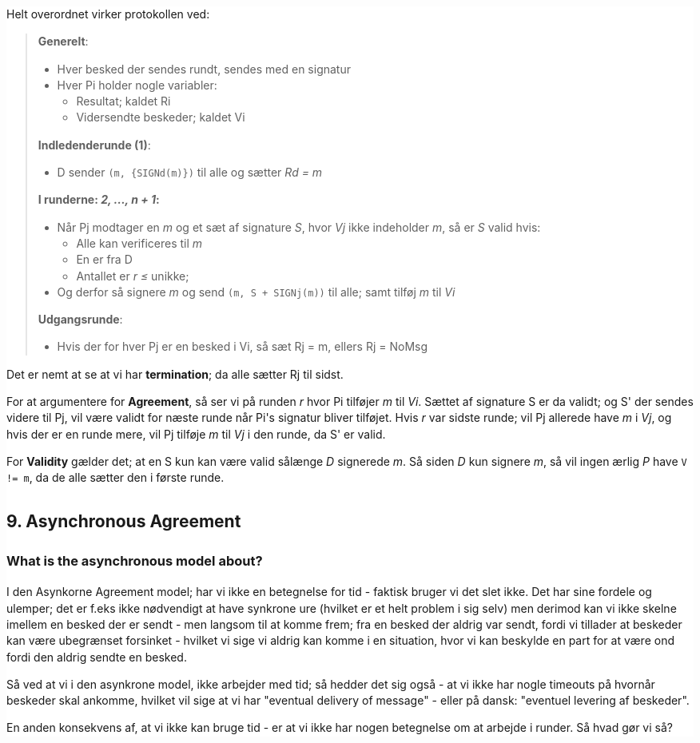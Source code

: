Helt overordnet virker protokollen ved: 

> **Generelt**:
> 
> * Hver besked der sendes rundt, sendes med en signatur
> * Hver Pi holder nogle variabler:
>   * Resultat; kaldet Ri
>   * Vidersendte beskeder; kaldet Vi
> 
> **Indledenderunde (1)**:
> 
> * D sender `(m, {SIGNd(m)})` til alle og sætter _Rd = m_
> 
> **I runderne: _2, ..., n + 1_:**
> 
> * Når Pj modtager en _m_ og et sæt af signature _S_, hvor _Vj_ ikke indeholder _m_, så er _S_ valid hvis:
>   * Alle kan verificeres til _m_
>   * En er fra D
>   * Antallet er _r ≤_ unikke; 
> * Og derfor så signere _m_ og send `(m, S + SIGNj(m))` til alle; samt tilføj _m_ til _Vi_
> 
> **Udgangsrunde**:
> 
> * Hvis der for hver Pj er en besked i Vi, så sæt Rj = m, ellers Rj = NoMsg

Det er nemt at se at vi har **termination**; da alle sætter Rj til sidst.

For at argumentere for **Agreement**, så ser vi på runden _r_ hvor Pi tilføjer _m_ til _Vi_. Sættet af signature S er da validt; og S' der sendes videre til Pj, vil være validt for næste runde når Pi's signatur bliver tilføjet. Hvis _r_ var sidste runde; vil Pj allerede have _m_ i _Vj_, og hvis der er en runde mere, vil Pj tilføje _m_ til _Vj_ i den runde, da S' er valid.

For **Validity** gælder det; at en S kun kan være valid sålænge _D_ signerede _m_. Så siden _D_ kun signere _m_, så vil ingen ærlig _P_ have `V != m`, da de alle sætter den i første runde.


## 9. Asynchronous Agreement


### What is the asynchronous model about?

I den Asynkorne Agreement model; har vi ikke en betegnelse for tid - faktisk bruger vi det slet ikke. Det har sine fordele og ulemper; det er f.eks ikke nødvendigt at have synkrone ure (hvilket er et helt problem i sig selv) men derimod kan vi ikke skelne imellem en besked der er sendt - men langsom til at komme frem; fra en besked der aldrig var sendt, fordi vi tillader at beskeder kan være ubegrænset forsinket - hvilket vi sige vi aldrig kan komme i en situation, hvor vi kan beskylde en part for at være ond fordi den aldrig sendte en besked.

Så ved at vi i den asynkrone model, ikke arbejder med tid; så hedder det sig også - at vi ikke har nogle timeouts på hvornår beskeder skal ankomme, hvilket vil sige at vi har "eventual delivery of message" - eller på dansk: "eventuel levering af beskeder".

En anden konsekvens af, at vi ikke kan bruge tid - er at vi ikke har nogen betegnelse om at arbejde i runder. Så hvad gør vi så?
